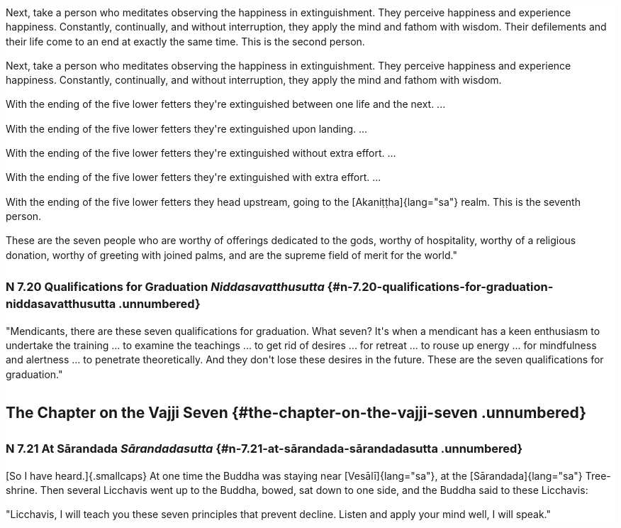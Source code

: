 Next, take a person who meditates observing the happiness in
extinguishment. They perceive happiness and experience happiness.
Constantly, continually, and without interruption, they apply the mind
and fathom with wisdom. Their defilements and their life come to an end
at exactly the same time. This is the second person.

Next, take a person who meditates observing the happiness in
extinguishment. They perceive happiness and experience happiness.
Constantly, continually, and without interruption, they apply the mind
and fathom with wisdom.

With the ending of the five lower fetters they're extinguished between
one life and the next. ...

With the ending of the five lower fetters they're extinguished upon
landing. ...

With the ending of the five lower fetters they're extinguished without
extra effort. ...

With the ending of the five lower fetters they're extinguished with
extra effort. ...

With the ending of the five lower fetters they head upstream, going to
the [Akaniṭṭha]{lang="sa"} realm. This is the seventh person.

These are the seven people who are worthy of offerings dedicated to the
gods, worthy of hospitality, worthy of a religious donation, worthy of
greeting with joined palms, and are the supreme field of merit for the
world."

### N 7.20 Qualifications for Graduation  *Niddasavatthusutta* {#n-7.20-qualifications-for-graduation-niddasavatthusutta .unnumbered}

"Mendicants, there are these seven qualifications for graduation. What
seven? It's when a mendicant has a keen enthusiasm to undertake the
training ... to examine the teachings ... to get rid of desires ... for
retreat ... to rouse up energy ... for mindfulness and alertness ... to
penetrate theoretically. And they don't lose these desires in the
future. These are the seven qualifications for graduation."

## The Chapter on the Vajji Seven  {#the-chapter-on-the-vajji-seven .unnumbered}

### N 7.21 At Sārandada  *Sārandadasutta* {#n-7.21-at-sārandada-sārandadasutta .unnumbered}

[So I have heard.]{.smallcaps} At one time the Buddha was staying near
[Vesālī]{lang="sa"}, at the [Sārandada]{lang="sa"} Tree-shrine. Then
several Licchavis went up to the Buddha, bowed, sat down to one side,
and the Buddha said to these Licchavis:

"Licchavis, I will teach you these seven principles that prevent
decline. Listen and apply your mind well, I will speak."
